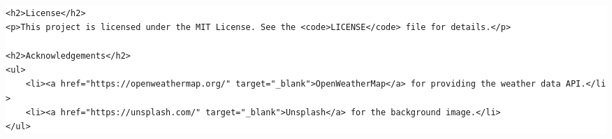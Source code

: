     <h2>License</h2>
    <p>This project is licensed under the MIT License. See the <code>LICENSE</code> file for details.</p>

    <h2>Acknowledgements</h2>
    <ul>
        <li><a href="https://openweathermap.org/" target="_blank">OpenWeatherMap</a> for providing the weather data API.</li>
        <li><a href="https://unsplash.com/" target="_blank">Unsplash</a> for the background image.</li>
    </ul>
</body>
</html>